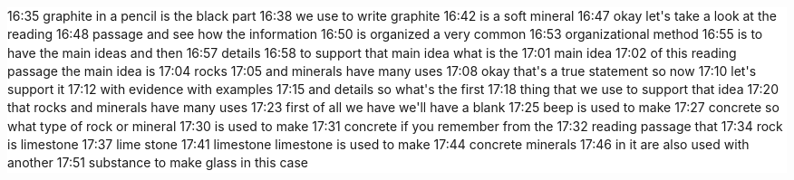 16:35
graphite in a pencil is the black part
16:38
we use to write graphite
16:42
is a soft mineral
16:47
okay let's take a look at the reading
16:48
passage and see how the information
16:50
is organized a very common
16:53
organizational method
16:55
is to have the main ideas and then
16:57
details
16:58
to support that main idea what is the
17:01
main idea
17:02
of this reading passage the main idea is
17:04
rocks
17:05
and minerals have many uses
17:08
okay that's a true statement so now
17:10
let's support it
17:12
with evidence with examples
17:15
and details so what's the first
17:18
thing that we use to support that idea
17:20
that rocks and minerals have many uses
17:23
first of all we have we'll have a blank
17:25
beep is used to make
17:27
concrete so what type of rock or mineral
17:30
is used to make
17:31
concrete if you remember from the
17:32
reading passage that
17:34
rock is limestone
17:37
lime stone
17:41
limestone limestone is used to make
17:44
concrete minerals
17:46
in it are also used with another
17:51
substance to make glass in this case